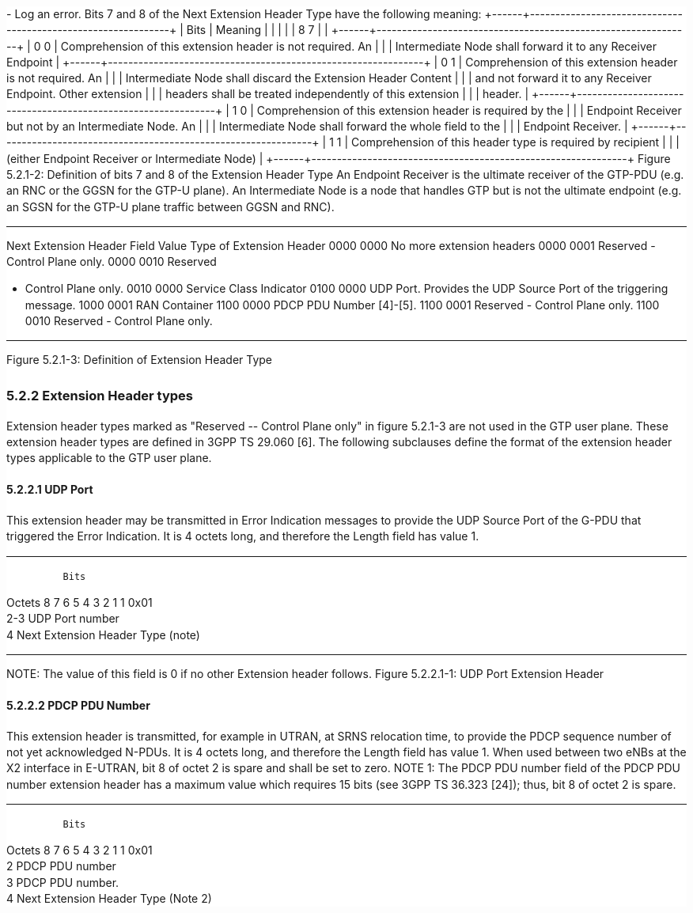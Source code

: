 \- Log an error.
Bits 7 and 8 of the Next Extension Header Type have the following meaning:
+------+--------------------------------------------------------------+ | Bits | Meaning | | | | | 8 7 | | +------+--------------------------------------------------------------+ | 0 0 | Comprehension of this extension header is not required. An | | | Intermediate Node shall forward it to any Receiver Endpoint | +------+--------------------------------------------------------------+ | 0 1 | Comprehension of this extension header is not required. An | | | Intermediate Node shall discard the Extension Header Content | | | and not forward it to any Receiver Endpoint. Other extension | | | headers shall be treated independently of this extension | | | header. | +------+--------------------------------------------------------------+ | 1 0 | Comprehension of this extension header is required by the | | | Endpoint Receiver but not by an Intermediate Node. An | | | Intermediate Node shall forward the whole field to the | | | Endpoint Receiver. | +------+--------------------------------------------------------------+ | 1 1 | Comprehension of this header type is required by recipient | | | (either Endpoint Receiver or Intermediate Node) | +------+--------------------------------------------------------------+
Figure 5.2.1-2: Definition of bits 7 and 8 of the Extension Header Type
An Endpoint Receiver is the ultimate receiver of the GTP-PDU (e.g. an RNC or
the GGSN for the GTP-U plane). An Intermediate Node is a node that handles GTP
but is not the ultimate endpoint (e.g. an SGSN for the GTP-U plane traffic
between GGSN and RNC).
* * *
Next Extension Header Field Value Type of Extension Header 0000 0000 No more
extension headers 0000 0001 Reserved - Control Plane only. 0000 0010 Reserved
- Control Plane only. 0010 0000 Service Class Indicator 0100 0000 UDP Port.
Provides the UDP Source Port of the triggering message. 1000 0001 RAN
Container 1100 0000 PDCP PDU Number [4]-[5]. 1100 0001 Reserved - Control
Plane only. 1100 0010 Reserved - Control Plane only.
* * *
Figure 5.2.1-3: Definition of Extension Header Type
### 5.2.2 Extension Header types
Extension header types marked as \"Reserved -- Control Plane only\" in figure
5.2.1-3 are not used in the GTP user plane. These extension header types are
defined in 3GPP TS 29.060 [6].
The following subclauses define the format of the extension header types
applicable to the GTP user plane.
#### 5.2.2.1 UDP Port
This extension header may be transmitted in Error Indication messages to
provide the UDP Source Port of the G-PDU that triggered the Error Indication.
It is 4 octets long, and therefore the Length field has value 1.
* * *
              Bits
Octets 8 7 6 5 4 3 2 1 1 0x01  
2-3 UDP Port number  
4 Next Extension Header Type (note)
* * *
NOTE: The value of this field is 0 if no other Extension header follows.
Figure 5.2.2.1-1: UDP Port Extension Header
#### 5.2.2.2 PDCP PDU Number
This extension header is transmitted, for example in UTRAN, at SRNS relocation
time, to provide the PDCP sequence number of not yet acknowledged N-PDUs. It
is 4 octets long, and therefore the Length field has value 1.
When used between two eNBs at the X2 interface in E-UTRAN, bit 8 of octet 2 is
spare and shall be set to zero.
NOTE 1: The PDCP PDU number field of the PDCP PDU number extension header has
a maximum value which requires 15 bits (see 3GPP TS 36.323 [24]); thus, bit 8
of octet 2 is spare.
* * *
              Bits
Octets 8 7 6 5 4 3 2 1 1 0x01  
2 PDCP PDU number  
3 PDCP PDU number.  
4 Next Extension Header Type (Note 2)